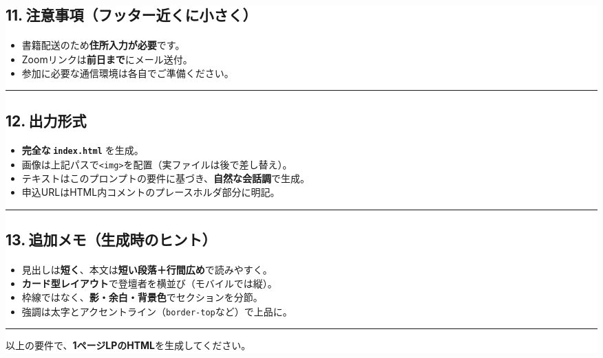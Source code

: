 ## 11. 注意事項（フッター近くに小さく）
- 書籍配送のため**住所入力が必要**です。
- Zoomリンクは**前日まで**にメール送付。
- 参加に必要な通信環境は各自でご準備ください。

---
## 12. 出力形式
- **完全な `index.html`** を生成。
- 画像は上記パスで`<img>`を配置（実ファイルは後で差し替え）。
- テキストはこのプロンプトの要件に基づき、**自然な会話調**で生成。
- 申込URLはHTML内コメントのプレースホルダ部分に明記。

---
## 13. 追加メモ（生成時のヒント）
- 見出しは**短く**、本文は**短い段落＋行間広め**で読みやすく。
- **カード型レイアウト**で登壇者を横並び（モバイルでは縦）。
- 枠線ではなく、**影・余白・背景色**でセクションを分節。
- 強調は太字とアクセントライン（`border-top`など）で上品に。

---
以上の要件で、**1ページLPのHTML**を生成してください。

